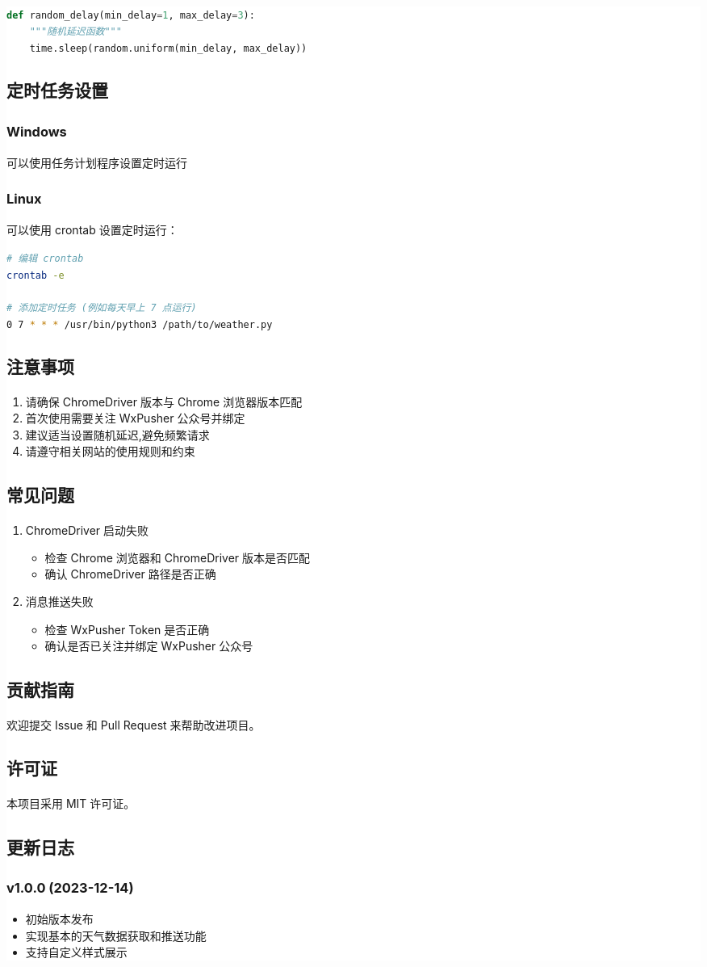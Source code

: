 ```python
def random_delay(min_delay=1, max_delay=3):
    """随机延迟函数"""
    time.sleep(random.uniform(min_delay, max_delay))
```

## 定时任务设置

### Windows
可以使用任务计划程序设置定时运行

### Linux
可以使用 crontab 设置定时运行：
```bash
# 编辑 crontab
crontab -e

# 添加定时任务 (例如每天早上 7 点运行)
0 7 * * * /usr/bin/python3 /path/to/weather.py
```

## 注意事项

1. 请确保 ChromeDriver 版本与 Chrome 浏览器版本匹配
2. 首次使用需要关注 WxPusher 公众号并绑定
3. 建议适当设置随机延迟,避免频繁请求
4. 请遵守相关网站的使用规则和约束

## 常见问题

1. ChromeDriver 启动失败
   - 检查 Chrome 浏览器和 ChromeDriver 版本是否匹配
   - 确认 ChromeDriver 路径是否正确

2. 消息推送失败
   - 检查 WxPusher Token 是否正确
   - 确认是否已关注并绑定 WxPusher 公众号

## 贡献指南

欢迎提交 Issue 和 Pull Request 来帮助改进项目。

## 许可证

本项目采用 MIT 许可证。

## 更新日志

### v1.0.0 (2023-12-14)
- 初始版本发布
- 实现基本的天气数据获取和推送功能
- 支持自定义样式展示
